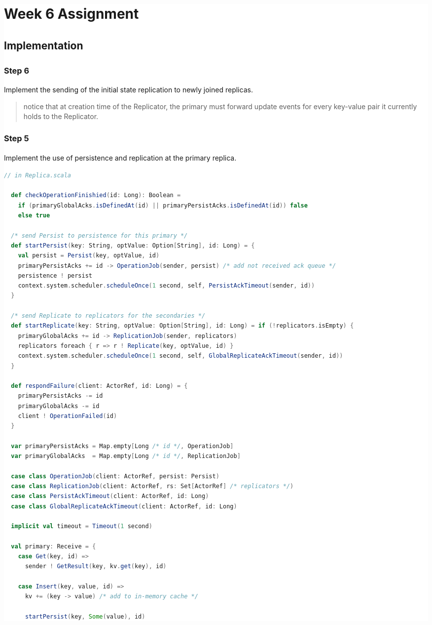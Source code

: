 # Week 6 Assignment

## Implementation

### Step 6

Implement the sending of the initial state replication to newly joined replicas.

> notice that at creation time of the Replicator, the primary must forward update events for every key-value pair it currently holds to the Replicator.

```scala
```

### Step 5

Implement the use of persistence and replication at the primary replica.

```scala
// in Replica.scala

  def checkOperationFinishied(id: Long): Boolean =
    if (primaryGlobalAcks.isDefinedAt(id) || primaryPersistAcks.isDefinedAt(id)) false
    else true

  /* send Persist to persistence for this primary */
  def startPersist(key: String, optValue: Option[String], id: Long) = {
    val persist = Persist(key, optValue, id)
    primaryPersistAcks += id -> OperationJob(sender, persist) /* add not received ack queue */
    persistence ! persist
    context.system.scheduler.scheduleOnce(1 second, self, PersistAckTimeout(sender, id))
  }

  /* send Replicate to replicators for the secondaries */
  def startReplicate(key: String, optValue: Option[String], id: Long) = if (!replicators.isEmpty) {
    primaryGlobalAcks += id -> ReplicationJob(sender, replicators)
    replicators foreach { r => r ! Replicate(key, optValue, id) }
    context.system.scheduler.scheduleOnce(1 second, self, GlobalReplicateAckTimeout(sender, id))
  }

  def respondFailure(client: ActorRef, id: Long) = {
    primaryPersistAcks -= id
    primaryGlobalAcks -= id
    client ! OperationFailed(id)
  }

  var primaryPersistAcks = Map.empty[Long /* id */, OperationJob]
  var primaryGlobalAcks  = Map.empty[Long /* id */, ReplicationJob]

  case class OperationJob(client: ActorRef, persist: Persist)
  case class ReplicationJob(client: ActorRef, rs: Set[ActorRef] /* replicators */)
  case class PersistAckTimeout(client: ActorRef, id: Long)
  case class GlobalReplicateAckTimeout(client: ActorRef, id: Long)

  implicit val timeout = Timeout(1 second)

  val primary: Receive = {
    case Get(key, id) =>
      sender ! GetResult(key, kv.get(key), id)

    case Insert(key, value, id) =>
      kv += (key -> value) /* add to in-memory cache */

      startPersist(key, Some(value), id)
```